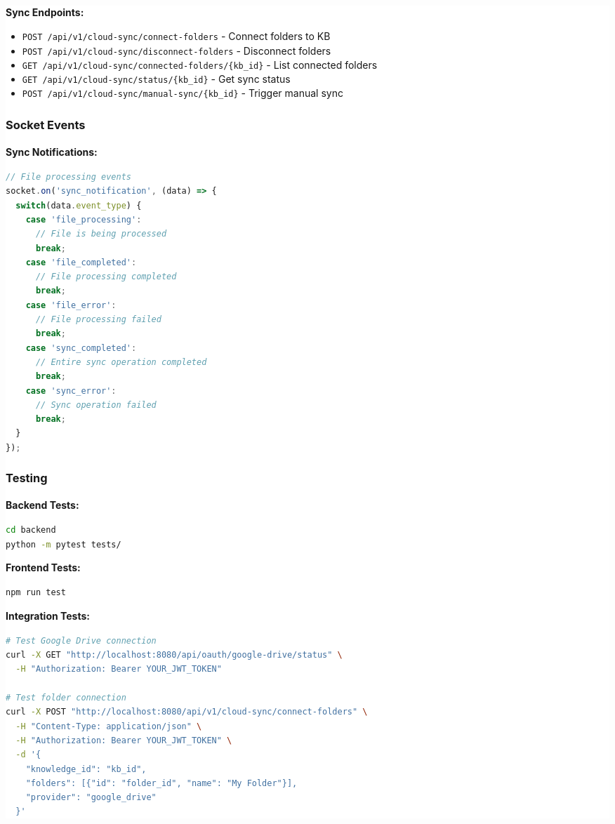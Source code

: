 **Sync Endpoints:**
- `POST /api/v1/cloud-sync/connect-folders` - Connect folders to KB
- `POST /api/v1/cloud-sync/disconnect-folders` - Disconnect folders
- `GET /api/v1/cloud-sync/connected-folders/{kb_id}` - List connected folders
- `GET /api/v1/cloud-sync/status/{kb_id}` - Get sync status
- `POST /api/v1/cloud-sync/manual-sync/{kb_id}` - Trigger manual sync

### Socket Events

**Sync Notifications:**
```javascript
// File processing events
socket.on('sync_notification', (data) => {
  switch(data.event_type) {
    case 'file_processing':
      // File is being processed
      break;
    case 'file_completed':
      // File processing completed
      break;
    case 'file_error':
      // File processing failed
      break;
    case 'sync_completed':
      // Entire sync operation completed
      break;
    case 'sync_error':
      // Sync operation failed
      break;
  }
});
```

### Testing

**Backend Tests:**
```bash
cd backend
python -m pytest tests/
```

**Frontend Tests:**
```bash
npm run test
```

**Integration Tests:**
```bash
# Test Google Drive connection
curl -X GET "http://localhost:8080/api/oauth/google-drive/status" \
  -H "Authorization: Bearer YOUR_JWT_TOKEN"

# Test folder connection
curl -X POST "http://localhost:8080/api/v1/cloud-sync/connect-folders" \
  -H "Content-Type: application/json" \
  -H "Authorization: Bearer YOUR_JWT_TOKEN" \
  -d '{
    "knowledge_id": "kb_id",
    "folders": [{"id": "folder_id", "name": "My Folder"}],
    "provider": "google_drive"
  }'
```
